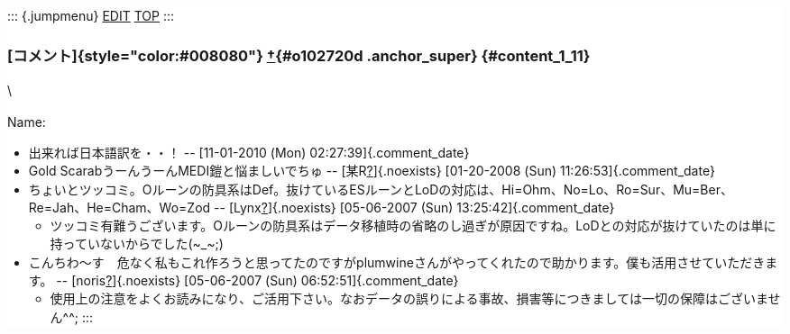 ::: {.jumpmenu}
[EDIT](https://web.archive.org/web/20201020202317/http://miyoshino.la.coocan.jp/eswiki/?plugin=paraedit&parnum=12&page=JP_Nikki_plumwine_Library&refer=JP_Nikki_plumwine_Library)
[TOP](#navigator)
:::

### [コメント]{style="color:#008080"} [†](https://web.archive.org/web/20201020202317/http://miyoshino.la.coocan.jp/eswiki/?JP_Nikki_plumwine_Library#o102720d "o102720d"){#o102720d .anchor_super} {#content_1_11}

\

<div>

Name:

</div>

-   出来れば日本語訳を・・！ \-- [11-01-2010 (Mon)
    02:27:39]{.comment_date}
-   Gold ScarabうーんうーんMEDI鎧と悩ましいでちゅ \--
    [某R[?](https://web.archive.org/web/20201020202317/http://miyoshino.la.coocan.jp/eswiki/?cmd=edit&page=%E6%9F%90R&refer=JP_Nikki_plumwine_Library)]{.noexists}
    [01-20-2008 (Sun) 11:26:53]{.comment_date}
-   ちょいとツッコミ。Oルーンの防具系はDef。抜けているESルーンとLoDの対応は、Hi=Ohm、No=Lo、Ro=Sur、Mu=Ber、Re=Jah、He=Cham、Wo=Zod
    \--
    [Lynx[?](https://web.archive.org/web/20201020202317/http://miyoshino.la.coocan.jp/eswiki/?cmd=edit&page=Lynx&refer=JP_Nikki_plumwine_Library)]{.noexists}
    [05-06-2007 (Sun) 13:25:42]{.comment_date}
    -   ツッコミ有難うございます。Oルーンの防具系はデータ移植時の省略のし過ぎが原因ですね。LoDとの対応が抜けていたのは単に持っていないからでした(\~\_\~;)
-   こんちわ～す　危なく私もこれ作ろうと思ってたのですがplumwineさんがやってくれたので助かります。僕も活用させていただきます。
    \--
    [noris[?](https://web.archive.org/web/20201020202317/http://miyoshino.la.coocan.jp/eswiki/?cmd=edit&page=noris&refer=JP_Nikki_plumwine_Library)]{.noexists}
    [05-06-2007 (Sun) 06:52:51]{.comment_date}
    -   使用上の注意をよくお読みになり、ご活用下さい。なおデータの誤りによる事故、損害等につきましては一切の保障はございません\^\^;
:::

